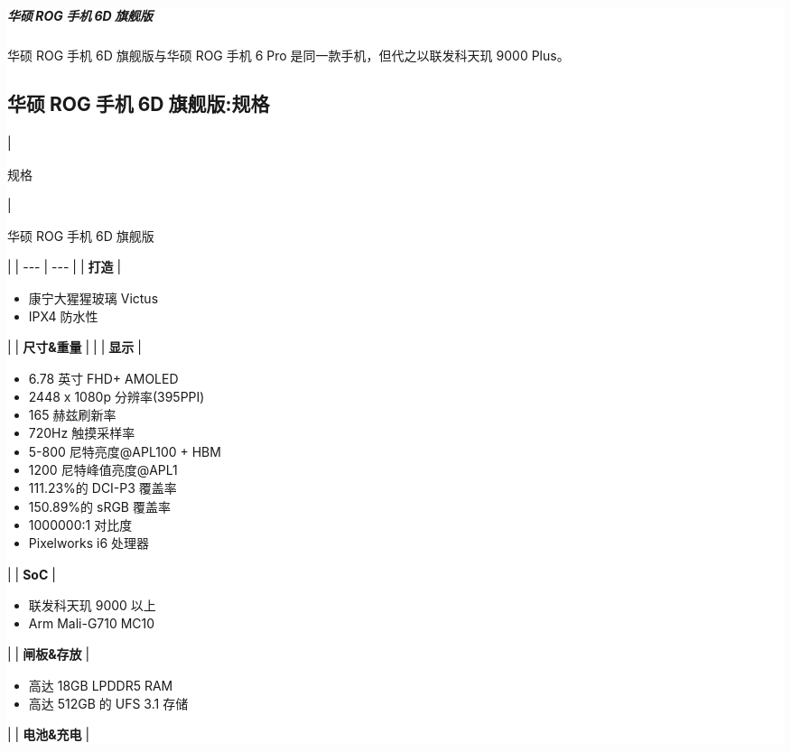 ##### 华硕 ROG 手机 6D 旗舰版

华硕 ROG 手机 6D 旗舰版与华硕 ROG 手机 6 Pro 是同一款手机，但代之以联发科天玑 9000 Plus。

## 华硕 ROG 手机 6D 旗舰版:规格

| 

规格

 | 

华硕 ROG 手机 6D 旗舰版

 |
| --- | --- |
| **打造** | 

*   康宁大猩猩玻璃 Victus
*   IPX4 防水性

 |
| **尺寸&重量** |  |
| **显示** | 

*   6.78 英寸 FHD+ AMOLED
*   2448 x 1080p 分辨率(395PPI)
*   165 赫兹刷新率
*   720Hz 触摸采样率
*   5-800 尼特亮度@APL100 + HBM
*   1200 尼特峰值亮度@APL1
*   111.23%的 DCI-P3 覆盖率
*   150.89%的 sRGB 覆盖率
*   1000000:1 对比度
*   Pixelworks i6 处理器

 |
| **SoC** | 

*   联发科天玑 9000 以上
*   Arm Mali-G710 MC10

 |
| **闸板&存放** | 

*   高达 18GB LPDDR5 RAM
*   高达 512GB 的 UFS 3.1 存储

 |
| **电池&充电** | 
